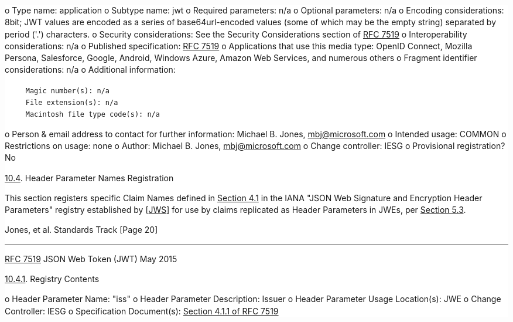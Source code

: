    o  Type name: application
   o  Subtype name: jwt
   o  Required parameters: n/a
   o  Optional parameters: n/a
   o  Encoding considerations: 8bit; JWT values are encoded as a series
      of base64url-encoded values (some of which may be the empty
      string) separated by period ('.') characters.
   o  Security considerations: See the Security Considerations section
      of [RFC 7519](https://datatracker.ietf.org/doc/html/rfc7519)
   o  Interoperability considerations: n/a
   o  Published specification: [RFC 7519](https://datatracker.ietf.org/doc/html/rfc7519)
   o  Applications that use this media type: OpenID Connect, Mozilla
      Persona, Salesforce, Google, Android, Windows Azure, Amazon Web
      Services, and numerous others
   o  Fragment identifier considerations: n/a
   o  Additional information:

         Magic number(s): n/a
         File extension(s): n/a
         Macintosh file type code(s): n/a

   o  Person & email address to contact for further information:
      Michael B. Jones, mbj@microsoft.com
   o  Intended usage: COMMON
   o  Restrictions on usage: none
   o  Author: Michael B. Jones, mbj@microsoft.com
   o  Change controller: IESG
   o  Provisional registration?  No

[10.4](https://datatracker.ietf.org/doc/html/rfc7519#section-10.4).  Header Parameter Names Registration

   This section registers specific Claim Names defined in [Section 4.1](https://datatracker.ietf.org/doc/html/rfc7519#section-4.1) in
   the IANA "JSON Web Signature and Encryption Header Parameters"
   registry established by [[JWS](https://datatracker.ietf.org/doc/html/rfc7519#ref-JWS "\"JSON Web Signature (JWS)\"")] for use by claims replicated as Header
   Parameters in JWEs, per [Section 5.3](https://datatracker.ietf.org/doc/html/rfc7519#section-5.3).

Jones, et al.                Standards Track                   [Page 20]

---

[RFC 7519](https://datatracker.ietf.org/doc/html/rfc7519)                  JSON Web Token (JWT)                  May 2015

[10.4.1](https://datatracker.ietf.org/doc/html/rfc7519#section-10.4.1).  Registry Contents

   o  Header Parameter Name: "iss"
   o  Header Parameter Description: Issuer
   o  Header Parameter Usage Location(s): JWE
   o  Change Controller: IESG
   o  Specification Document(s): [Section 4.1.1 of RFC 7519](https://datatracker.ietf.org/doc/html/rfc7519#section-4.1.1)
